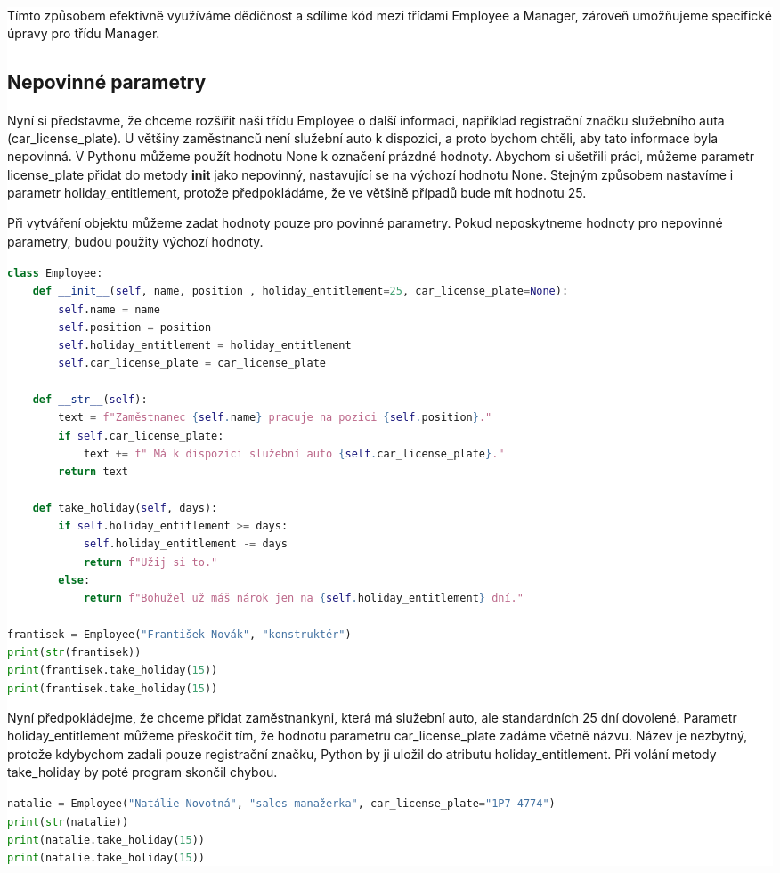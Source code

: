 Tímto způsobem efektivně využíváme dědičnost a sdílíme kód mezi třídami Employee a Manager, zároveň umožňujeme specifické úpravy pro třídu Manager.

## Nepovinné parametry
Nyní si představme, že chceme rozšířit naši třídu Employee o další informaci, například registrační značku služebního auta (car_license_plate). U většiny zaměstnanců není služební auto k dispozici, a proto bychom chtěli, aby tato informace byla nepovinná. V Pythonu můžeme použít hodnotu None k označení prázdné hodnoty. Abychom si ušetřili práci, můžeme parametr license_plate přidat do metody __init__ jako nepovinný, nastavující se na výchozí hodnotu None. Stejným způsobem nastavíme i parametr holiday_entitlement, protože předpokládáme, že ve většině případů bude mít hodnotu 25.

Při vytváření objektu můžeme zadat hodnoty pouze pro povinné parametry. Pokud neposkytneme hodnoty pro nepovinné parametry, budou použity výchozí hodnoty.

```python
class Employee:
    def __init__(self, name, position , holiday_entitlement=25, car_license_plate=None):
        self.name = name
        self.position = position
        self.holiday_entitlement = holiday_entitlement
        self.car_license_plate = car_license_plate
    
    def __str__(self):
        text = f"Zaměstnanec {self.name} pracuje na pozici {self.position}."
        if self.car_license_plate:
            text += f" Má k dispozici služební auto {self.car_license_plate}."
        return text

    def take_holiday(self, days):
        if self.holiday_entitlement >= days:
            self.holiday_entitlement -= days
            return f"Užij si to."
        else:
            return f"Bohužel už máš nárok jen na {self.holiday_entitlement} dní."

frantisek = Employee("František Novák", "konstruktér")
print(str(frantisek))
print(frantisek.take_holiday(15))
print(frantisek.take_holiday(15))
```

Nyní předpokládejme, že chceme přidat zaměstnankyni, která má služební auto, ale standardních 25 dní dovolené. Parametr holiday_entitlement můžeme přeskočit tím, že hodnotu parametru car_license_plate zadáme včetně názvu. Název je nezbytný, protože kdybychom zadali pouze registrační značku, Python by ji uložil do atributu holiday_entitlement. Při volání metody take_holiday by poté program skončil chybou.

```python
natalie = Employee("Natálie Novotná", "sales manažerka", car_license_plate="1P7 4774")
print(str(natalie))
print(natalie.take_holiday(15))
print(natalie.take_holiday(15))
```
